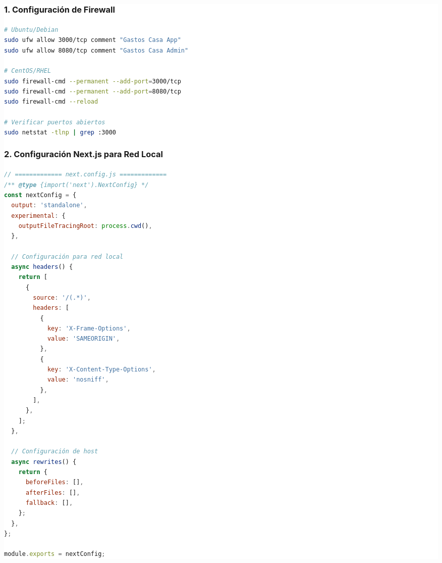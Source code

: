 ### 1. **Configuración de Firewall**
```bash
# Ubuntu/Debian
sudo ufw allow 3000/tcp comment "Gastos Casa App"
sudo ufw allow 8080/tcp comment "Gastos Casa Admin"

# CentOS/RHEL
sudo firewall-cmd --permanent --add-port=3000/tcp
sudo firewall-cmd --permanent --add-port=8080/tcp
sudo firewall-cmd --reload

# Verificar puertos abiertos
sudo netstat -tlnp | grep :3000
```

### 2. **Configuración Next.js para Red Local**
```javascript
// ============= next.config.js =============
/** @type {import('next').NextConfig} */
const nextConfig = {
  output: 'standalone',
  experimental: {
    outputFileTracingRoot: process.cwd(),
  },
  
  // Configuración para red local
  async headers() {
    return [
      {
        source: '/(.*)',
        headers: [
          {
            key: 'X-Frame-Options',
            value: 'SAMEORIGIN',
          },
          {
            key: 'X-Content-Type-Options',
            value: 'nosniff',
          },
        ],
      },
    ];
  },
  
  // Configuración de host
  async rewrites() {
    return {
      beforeFiles: [],
      afterFiles: [],
      fallback: [],
    };
  },
};

module.exports = nextConfig;
```
